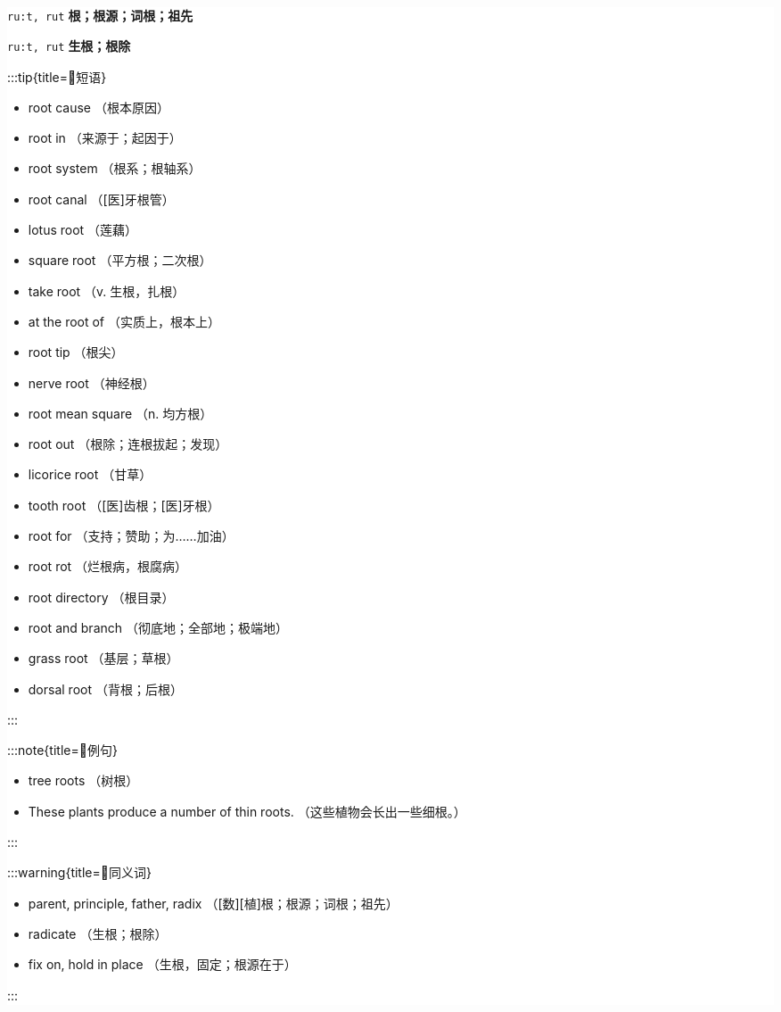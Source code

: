 `ru:t, rut`  **根；根源；词根；祖先**

`ru:t, rut`  **生根；根除**

:::tip{title=🤩短语}

- root cause （根本原因）

- root in （来源于；起因于）

- root system （根系；根轴系）

- root canal （[医]牙根管）

- lotus root （莲藕）

- square root （平方根；二次根）

- take root （v. 生根，扎根）

- at the root of （实质上，根本上）

- root tip （根尖）

- nerve root （神经根）

- root mean square （n. 均方根）

- root out （根除；连根拔起；发现）

- licorice root （甘草）

- tooth root （[医]齿根；[医]牙根）

- root for （支持；赞助；为……加油）

- root rot （烂根病，根腐病）

- root directory （根目录）

- root and branch （彻底地；全部地；极端地）

- grass root （基层；草根）

- dorsal root （背根；后根）

:::

:::note{title=🎤例句}

- tree roots （树根）

- These plants produce a number of thin roots. （这些植物会长出一些细根。）

:::

:::warning{title=🤔同义词}

- parent, principle, father, radix （[数][植]根；根源；词根；祖先）

- radicate （生根；根除）

- fix on, hold in place （生根，固定；根源在于）

:::
